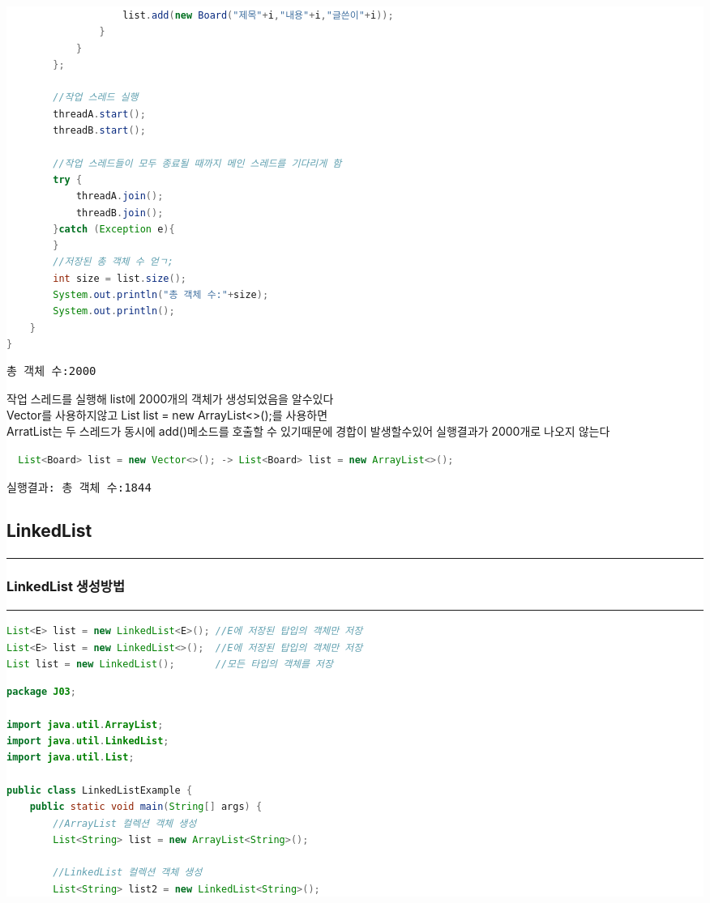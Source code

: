 ```java
                    list.add(new Board("제목"+i,"내용"+i,"글쓴이"+i));
                }
            }
        };

        //작업 스레드 실행
        threadA.start();
        threadB.start();

        //작업 스레드들이 모두 종료될 때까지 메인 스레드를 기다리게 함
        try {
            threadA.join();
            threadB.join();
        }catch (Exception e){
        }
        //저장된 총 객체 수 얻ㄱ;
        int size = list.size();
        System.out.println("총 객체 수:"+size);
        System.out.println();
    }
}

```

<pre>총 객체 수:2000</pre>
작업 스레드를 실행해 list에 
2000개의 객체가 생성되었음을 알수있다  
Vector를 사용하지않고 List<Board> list = new ArrayList<>();를 사용하면   
ArratList는 두 스레드가 동시에 add()메소드를 호출할 수 있기때문에 경합이 발생할수있어
실행결과가 2000개로 나오지 않는다

```java
  List<Board> list = new Vector<>(); -> List<Board> list = new ArrayList<>();
```
<pre>
실행결과: 총 객체 수:1844
</pre>

LinkedList
--
----------

### LinkedList 생성방법

---
```java
List<E> list = new LinkedList<E>(); //E에 저장된 탑입의 객체만 저장
List<E> list = new LinkedList<>();  //E에 저장된 탑입의 객체만 저장
List list = new LinkedList();       //모든 타입의 객체를 저장
```

```java
package J03;

import java.util.ArrayList;
import java.util.LinkedList;
import java.util.List;

public class LinkedListExample {
    public static void main(String[] args) {
        //ArrayList 컬렉션 객체 생성
        List<String> list = new ArrayList<String>();

        //LinkedList 컬렉션 객체 생성
        List<String> list2 = new LinkedList<String>();

```